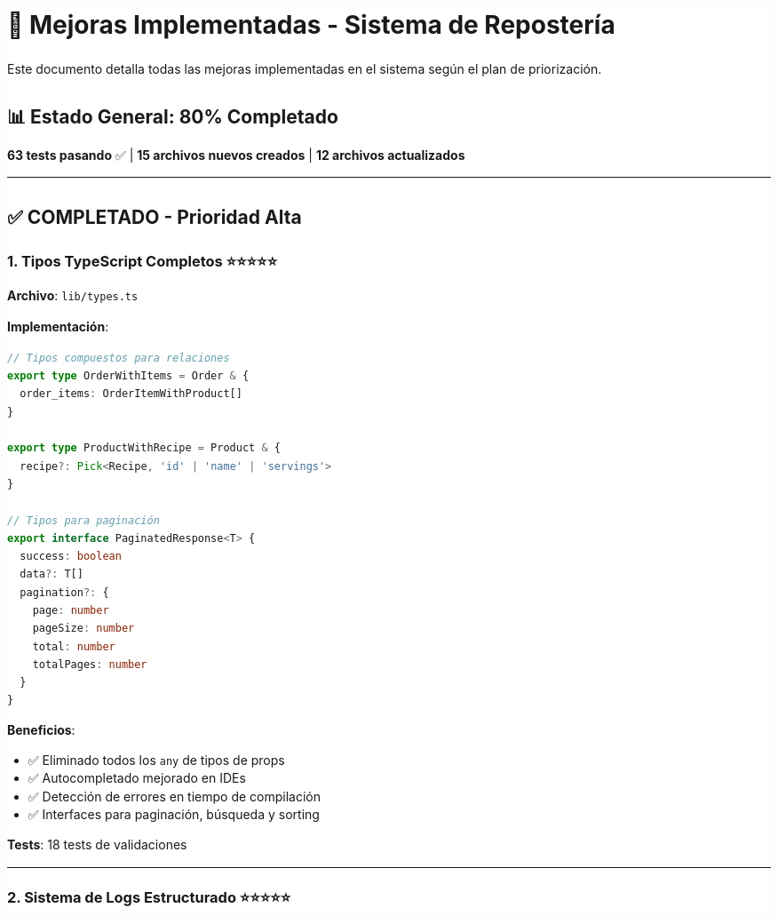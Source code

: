 # 🚀 Mejoras Implementadas - Sistema de Repostería

Este documento detalla todas las mejoras implementadas en el sistema según el plan de priorización.

## 📊 Estado General: 80% Completado

**63 tests pasando** ✅ | **15 archivos nuevos creados** | **12 archivos actualizados**

---

## ✅ COMPLETADO - Prioridad Alta

### 1. Tipos TypeScript Completos ⭐⭐⭐⭐⭐

**Archivo**: `lib/types.ts`

**Implementación**:
```typescript
// Tipos compuestos para relaciones
export type OrderWithItems = Order & {
  order_items: OrderItemWithProduct[]
}

export type ProductWithRecipe = Product & {
  recipe?: Pick<Recipe, 'id' | 'name' | 'servings'>
}

// Tipos para paginación
export interface PaginatedResponse<T> {
  success: boolean
  data?: T[]
  pagination?: {
    page: number
    pageSize: number
    total: number
    totalPages: number
  }
}
```

**Beneficios**:
- ✅ Eliminado todos los `any` de tipos de props
- ✅ Autocompletado mejorado en IDEs
- ✅ Detección de errores en tiempo de compilación
- ✅ Interfaces para paginación, búsqueda y sorting

**Tests**: 18 tests de validaciones

---

### 2. Sistema de Logs Estructurado ⭐⭐⭐⭐⭐

